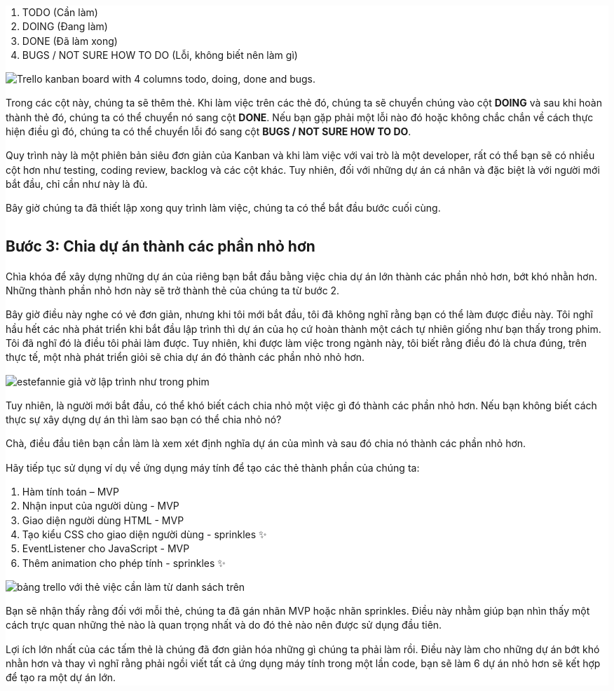 1.  TODO (Cần làm)
2.  DOING (Đang làm)
3.  DONE (Đã làm xong)
4.  BUGS / NOT SURE HOW TO DO (Lỗi, không biết nên làm gì)

![Trello kanban board with 4 columns todo, doing, done and bugs.](https://www.peterlunch.com/_next/image?url=%2Fimages%2FarticleImgs%2Fkanban-1-800x415.png&w=1920&q=75)

Trong các cột này, chúng ta sẽ thêm thẻ. Khi làm việc trên các thẻ đó, chúng ta sẽ chuyển chúng vào cột **DOING** và sau khi hoàn thành thẻ đó, chúng ta có thể chuyển nó sang cột **DONE**. Nếu bạn gặp phải một lỗi nào đó hoặc không chắc chắn về cách thực hiện điều gì đó, chúng ta có thể chuyển lỗi đó sang cột **BUGS / NOT SURE HOW TO DO**.

Quy trình này là một phiên bản siêu đơn giản của Kanban và khi làm việc với vai trò là một developer, rất có thể bạn sẽ có nhiều cột hơn như testing, coding review, backlog và các cột khác. Tuy nhiên, đối với những dự án cá nhân và đặc biệt là với người mới bắt đầu, chỉ cần như này là đủ.

Bây giờ chúng ta đã thiết lập xong quy trình làm việc, chúng ta có thể bắt đầu bước cuối cùng.

## Bước 3: Chia dự án thành các phần nhỏ hơn

Chìa khóa để xây dựng những dự án của riêng bạn bắt đầu bằng việc chia dự án lớn thành các phần nhỏ hơn, bớt khó nhằn hơn. Những thành phần nhỏ hơn này sẽ trở thành thẻ của chúng ta từ bước 2.

Bây giờ điều này nghe có vẻ đơn giản, nhưng khi tôi mới bắt đầu, tôi đã không nghĩ rằng bạn có thể làm được điều này. Tôi nghĩ hầu hết các nhà phát triển khi bắt đầu lập trình thì dự án của họ cứ hoàn thành một cách tự nhiên giống như bạn thấy trong phim. Tôi đã nghĩ đó là điều tôi phải làm được. Tuy nhiên, khi được làm việc trong ngành này, tôi biết rằng điều đó là chưa đúng, trên thực tế, một nhà phát triển giỏi sẽ chia dự án đó thành các phần nhỏ nhỏ hơn.

![estefannie giả vờ lập trình như trong phim](https://www.peterlunch.com/_next/image?url=%2Fimages%2FarticleImgs%2Fgiphy-downsized.gif&w=1080&q=75)

Tuy nhiên, là người mới bắt đầu, có thể khó biết cách chia nhỏ một việc gì đó thành các phần nhỏ hơn. Nếu bạn không biết cách thực sự xây dựng dự án thì làm sao bạn có thể chia nhỏ nó?

Chà, điều đầu tiên bạn cần làm là xem xét định nghĩa dự án của mình và sau đó chia nó thành các phần nhỏ hơn.

Hãy tiếp tục sử dụng ví dụ về ứng dụng máy tính để tạo các thẻ thành phần của chúng ta:

1. Hàm tính toán – MVP
2. Nhận input của người dùng - MVP
3. Giao diện người dùng HTML - MVP
4. Tạo kiểu CSS cho giao diện người dùng - sprinkles ✨
5. EventListener cho JavaScript - MVP
6. Thêm animation cho phép tính - sprinkles ✨

![bảng trello với thẻ việc cần làm từ danh sách trên](https://www.peterlunch.com/_next/image?url=%2Fimages%2FarticleImgs%2Fkanban-2-800x373.png&w=1920&q=75)

Bạn sẽ nhận thấy rằng đối với mỗi thẻ, chúng ta đã gán nhãn MVP hoặc nhãn sprinkles. Điều này nhằm giúp bạn nhìn thấy một cách trực quan những thẻ nào là quan trọng nhất và do đó thẻ nào nên được sử dụng đầu tiên.

Lợi ích lớn nhất của các tấm thẻ là chúng đã đơn giản hóa những gì chúng ta phải làm rồi. Điều này làm cho những dự án bớt khó nhằn hơn và thay vì nghĩ rằng phải ngồi viết tất cả ứng dụng máy tính trong một lần code, bạn sẽ làm 6 dự án nhỏ hơn sẽ kết hợp để tạo ra một dự án lớn.
